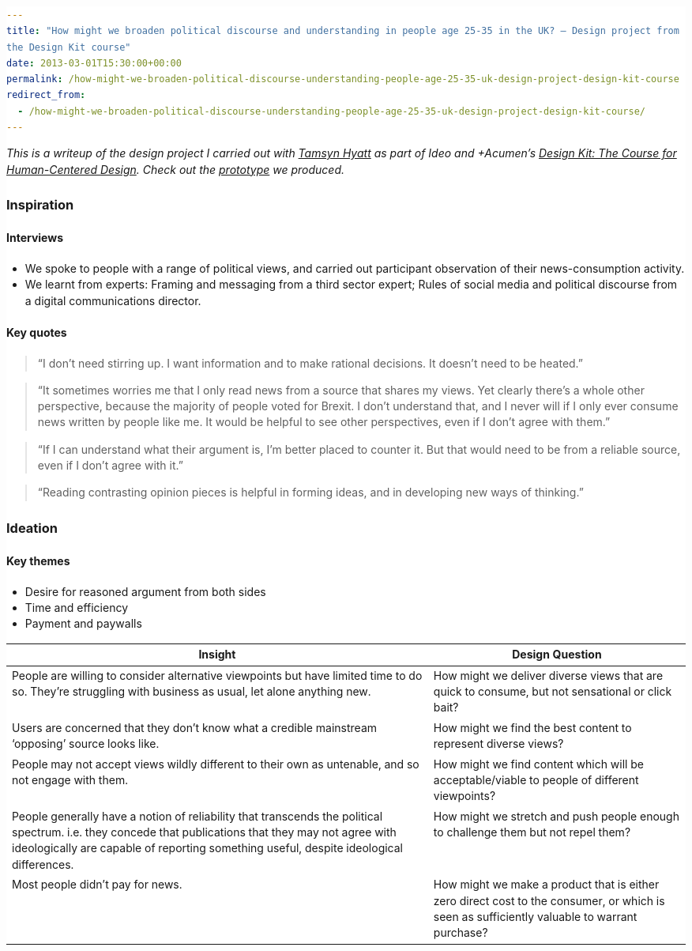 ```yaml
---
title: "How might we broaden political discourse and understanding in people age 25-35 in the UK? – Design project from the Design Kit course"
date: 2013-03-01T15:30:00+00:00
permalink: /how-might-we-broaden-political-discourse-understanding-people-age-25-35-uk-design-project-design-kit-course
redirect_from:
  - /how-might-we-broaden-political-discourse-understanding-people-age-25-35-uk-design-project-design-kit-course/
---
```


*This is a writeup of the design project I carried out with [Tamsyn Hyatt](https://twitter.com/tamsynhyatt) as part of Ideo and +Acumen’s [Design Kit: The Course for Human-Centered Design](https://www.martinlugton.com/%E2%80%8B%E2%80%8Bdesign-kit-course-human-centered-design-summarised/). Check out the [prototype](https://www.martinlugton.com/wp-content/uploads/2017/03/ideo-prototype-ideologicaly-diverse-news-aggregator-for-user-testing.pdf) we produced.*

### Inspiration

#### Interviews

- We spoke to people with a range of political views, and carried out participant observation of their news-consumption activity.
- We learnt from experts: Framing and messaging from a third sector expert; Rules of social media and political discourse from a digital communications director.

#### Key quotes

> “I don’t need stirring up. I want information and to make rational decisions. It doesn’t need to be heated.”

> “It sometimes worries me that I only read news from a source that shares my views. Yet clearly there’s a whole other perspective, because the majority of people voted for Brexit. I don’t understand that, and I never will if I only ever consume news written by people like me. It would be helpful to see other perspectives, even if I don’t agree with them.”

> “If I can understand what their argument is, I’m better placed to counter it. But that would need to be from a reliable source, even if I don’t agree with it.”

> “Reading contrasting opinion pieces is helpful in forming ideas, and in developing new ways of thinking.”

### Ideation

#### Key themes

- Desire for reasoned argument from both sides
- Time and efficiency
- Payment and paywalls

| Insight | Design Question |
| --- | --- |
| People are willing to consider alternative viewpoints but have limited time to do so. They’re struggling with business as usual, let alone anything new. | How might we deliver diverse views that are quick to consume, but not sensational or click bait? |
| Users are concerned that they don’t know what a credible mainstream ‘opposing’ source looks like. | How might we find the best content to represent diverse views? |
| People may not accept views wildly different to their own as untenable, and so not engage with them. | How might we find content which will be acceptable/viable to people of different viewpoints? |
| People generally have a notion of reliability that transcends the political spectrum. i.e. they concede that publications that they may not agree with ideologically are capable of reporting something useful, despite ideological differences. | How might we stretch and push people enough to challenge them but not repel them? |
| Most people didn’t pay for news. | How might we make a product that is either zero direct cost to the consumer, or which is seen as sufficiently valuable to warrant purchase? |
